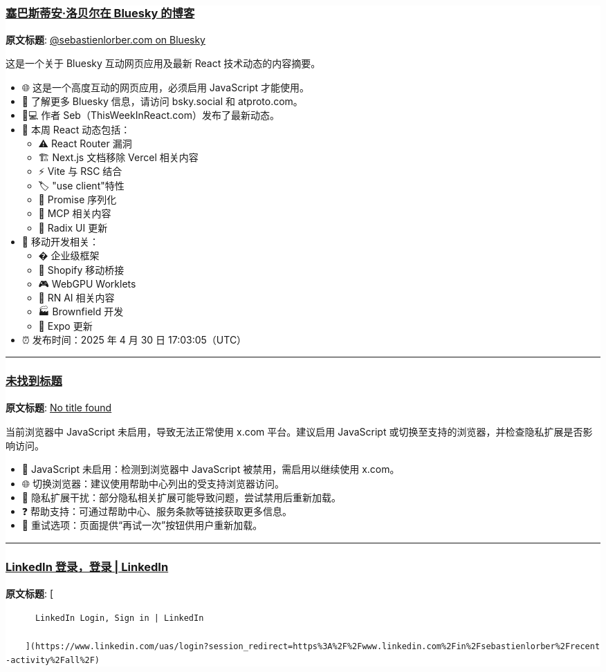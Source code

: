### [塞巴斯蒂安·洛贝尔在 Bluesky 的博客](https://bsky.app/profile/sebastienlorber.com/post/3lo2blx25ts22)

**原文标题**: [@sebastienlorber.com on Bluesky](https://bsky.app/profile/sebastienlorber.com/post/3lo2blx25ts22)

这是一个关于 Bluesky 互动网页应用及最新 React 技术动态的内容摘要。

- 🌐 这是一个高度互动的网页应用，必须启用 JavaScript 才能使用。
- 🔗 了解更多 Bluesky 信息，请访问 bsky.social 和 atproto.com。
- 👨💻 作者 Seb（ThisWeekInReact.com）发布了最新动态。
- 📰 本周 React 动态包括：
  - ⚠️ React Router 漏洞
  - 🏗️ Next.js 文档移除 Vercel 相关内容
  - ⚡ Vite 与 RSC 结合
  - 🏷️ "use client"特性
  - 🔄 Promise 序列化
  - 🧩 MCP 相关内容
  - 🎨 Radix UI 更新
- 📱 移动开发相关：
  - � 企业级框架
  - 🛒 Shopify 移动桥接
  - 🎮 WebGPU Worklets
  - 🤖 RN AI 相关内容
  - 🏭 Brownfield 开发
  - 📱 Expo 更新
- ⏰ 发布时间：2025 年 4 月 30 日 17:03:05（UTC）

---

### [未找到标题](https://x.com/sebastienlorber/status/1917625671615947018)

**原文标题**: [No title found](https://x.com/sebastienlorber/status/1917625671615947018)

当前浏览器中 JavaScript 未启用，导致无法正常使用 x.com 平台。建议启用 JavaScript 或切换至支持的浏览器，并检查隐私扩展是否影响访问。  

- 🚫 JavaScript 未启用：检测到浏览器中 JavaScript 被禁用，需启用以继续使用 x.com。  
- 🌐 切换浏览器：建议使用帮助中心列出的受支持浏览器访问。  
- 🔧 隐私扩展干扰：部分隐私相关扩展可能导致问题，尝试禁用后重新加载。  
- ❓ 帮助支持：可通过帮助中心、服务条款等链接获取更多信息。  
- 🔄 重试选项：页面提供“再试一次”按钮供用户重新加载。

---

### [LinkedIn 登录，登录 | LinkedIn](https://www.linkedin.com/uas/login?session_redirect=https%3A%2F%2Fwww.linkedin.com%2Fin%2Fsebastienlorber%2Frecent-activity%2Fall%2F)

**原文标题**: [
            
          LinkedIn Login, Sign in | LinkedIn
      
        ](https://www.linkedin.com/uas/login?session_redirect=https%3A%2F%2Fwww.linkedin.com%2Fin%2Fsebastienlorber%2Frecent-activity%2Fall%2F)
